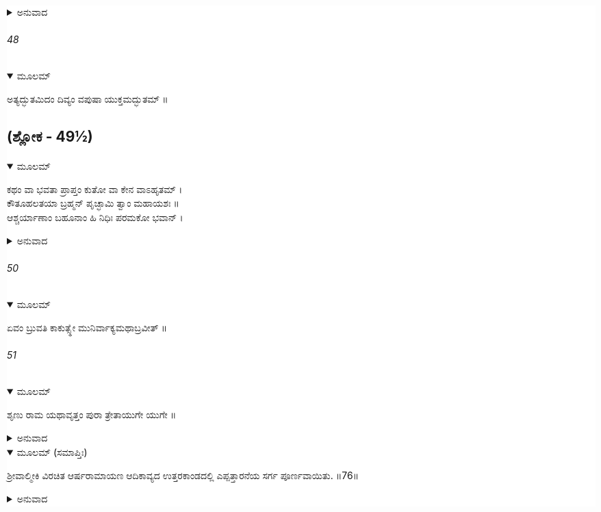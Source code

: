 <details><summary>ಅನುವಾದ</summary></details>

###### 48


<details open><summary>ಮೂಲಮ್</summary>

ಅತ್ಯದ್ಭುತಮಿದಂ ದಿವ್ಯಂ ವಪುಷಾ ಯುಕ್ತಮದ್ಭುತಮ್ ॥
</details>

## (ಶ್ಲೋಕ - 49½)


<details open><summary>ಮೂಲಮ್</summary>

ಕಥಂ ವಾ ಭವತಾ ಪ್ರಾಪ್ತಂ ಕುತೋ ವಾ ಕೇನ ವಾಽಹೃತಮ್ ।  
ಕೌತೂಹಲತಯಾ ಬ್ರಹ್ಮನ್ ಪೃಚ್ಛಾಮಿ ತ್ವಾಂ ಮಹಾಯಶಃ ॥  
ಆಶ್ಚರ್ಯಾಣಾಂ ಬಹೂನಾಂ ಹಿ ನಿಧಿಃ ಪರಮಕೋ ಭವಾನ್ ।
</details>

<details><summary>ಅನುವಾದ</summary></details>

###### 50


<details open><summary>ಮೂಲಮ್</summary>

ಏವಂ ಬ್ರುವತಿ ಕಾಕುತ್ಸ್ಥೇ ಮುನಿರ್ವಾಕ್ಯಮಥಾಬ್ರವೀತ್ ॥
</details>

###### 51


<details open><summary>ಮೂಲಮ್</summary>

ಶೃಣು ರಾಮ ಯಥಾವೃತ್ತಂ ಪುರಾ ತ್ರೇತಾಯುಗೇ ಯುಗೇ ॥
</details>

<details><summary>ಅನುವಾದ</summary></details>

<details open><summary>ಮೂಲಮ್ (ಸಮಾಪ್ತಿಃ)</summary>

ಶ್ರೀವಾಲ್ಮೀಕಿ ವಿರಚಿತ ಆರ್ಷರಾಮಾಯಣ ಆದಿಕಾವ್ಯದ ಉತ್ತರಕಾಂಡದಲ್ಲಿ ಎಪ್ಪತ್ತಾರನೆಯ ಸರ್ಗ ಪೂರ್ಣವಾಯಿತು. ॥76॥
</details>

<details><summary>ಅನುವಾದ</summary></details>
